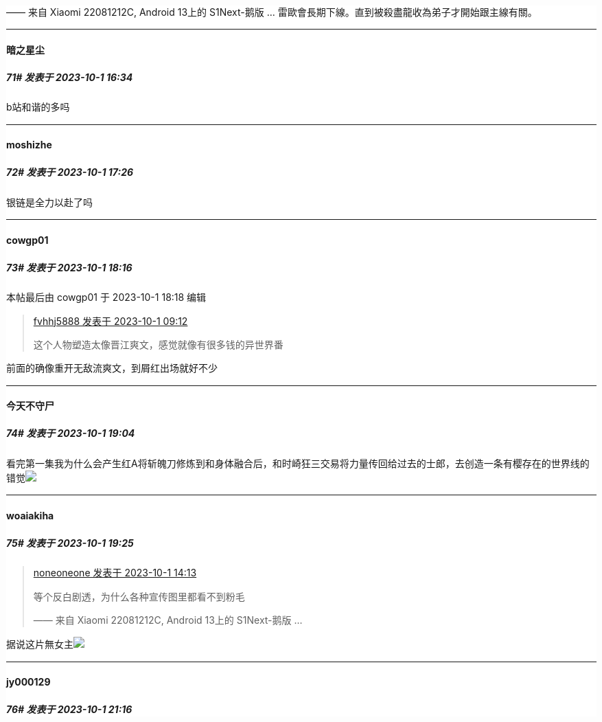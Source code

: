 —— 来自 Xiaomi 22081212C, Android 13上的 S1Next-鹅版 ...</blockquote>
雷歐會長期下線。直到被殺盡龍收為弟子才開始跟主線有關。

*****

####  暗之星尘  
##### 71#       发表于 2023-10-1 16:34

b站和谐的多吗

*****

####  moshizhe  
##### 72#       发表于 2023-10-1 17:26

银链是全力以赴了吗

*****

####  cowgp01  
##### 73#       发表于 2023-10-1 18:16

 本帖最后由 cowgp01 于 2023-10-1 18:18 编辑 
<blockquote><a href="httphttps://bbs.saraba1st.com/2b/forum.php?mod=redirect&amp;goto=findpost&amp;pid=62581782&amp;ptid=2058325" target="_blank">fvhhj5888 发表于 2023-10-1 09:12</a>

这个人物塑造太像晋江爽文，感觉就像有很多钱的异世界番</blockquote>
前面的确像重开无敌流爽文，到屑红出场就好不少

*****

####  今天不守尸  
##### 74#       发表于 2023-10-1 19:04

看完第一集我为什么会产生红A将斩魄刀修炼到和身体融合后，和时崎狂三交易将力量传回给过去的士郎，去创造一条有樱存在的世界线的错觉<img src="https://static.saraba1st.com/image/smiley/face2017/068.png" referrerpolicy="no-referrer">

*****

####  woaiakiha  
##### 75#       发表于 2023-10-1 19:25

<blockquote><a href="httphttps://bbs.saraba1st.com/2b/forum.php?mod=redirect&amp;goto=findpost&amp;pid=62584722&amp;ptid=2058325" target="_blank">noneoneone 发表于 2023-10-1 14:13</a>

等个反白剧透，为什么各种宣传图里都看不到粉毛

—— 来自 Xiaomi 22081212C, Android 13上的 S1Next-鹅版 ...</blockquote>
据说这片無女主<img src="https://static.saraba1st.com/image/smiley/face2017/068.png" referrerpolicy="no-referrer">

*****

####  jy000129  
##### 76#       发表于 2023-10-1 21:16
